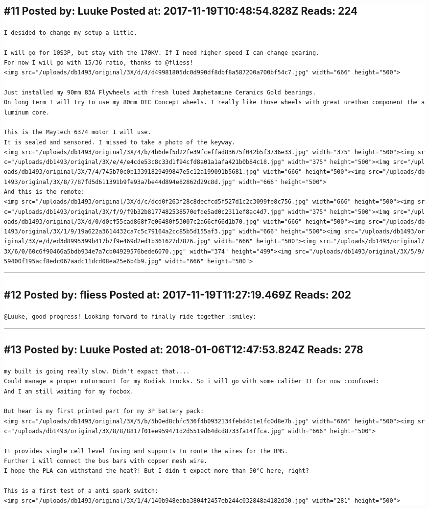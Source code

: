 ## \#11 Posted by: Luuke Posted at: 2017-11-19T10:48:54.828Z Reads: 224

```
I desided to change my setup a little.

I will go for 10S3P, but stay with the 170KV. If I need higher speed I can change gearing.
For now I will go with 15/36 ratio, thanks to @fliess!
<img src="/uploads/db1493/original/3X/d/4/d49981805dc0d990df8dbf8a587200a700bf54c7.jpg" width="666" height="500"> 

Just installed my 90mm 83A Flywheels with fresh lubed Amphetamine Ceramics Gold bearings.
On long term I will try to use my 80mm DTC Concept wheels. I really like those wheels with great urethan component the aluminum core.

This is the Maytech 6374 motor I will use.
It is sealed and sensored. I missed to take a photo of the keyway.
<img src="/uploads/db1493/original/3X/4/b/4b6def5d22fe39fceffad83675f042b5f3736e33.jpg" width="375" height="500"><img src="/uploads/db1493/original/3X/e/4/e4cde53c8c33d1f94cfd8a01a1afa421b0b84c18.jpg" width="375" height="500"><img src="/uploads/db1493/original/3X/7/4/745b70c0b13391829499847e5c12a199091b5681.jpg" width="666" height="500"><img src="/uploads/db1493/original/3X/8/7/87fd5d611391b9fe93a7be44d894e82862d29c8d.jpg" width="666" height="500">
And this is the remote:
<img src="/uploads/db1493/original/3X/d/c/dcd0f263f28c8decfcd5f527d1c2c3099fe8c756.jpg" width="666" height="500"><img src="/uploads/db1493/original/3X/f/9/f9b32b8177482538570efde5ad0c2311ef8ac4d7.jpg" width="375" height="500"><img src="/uploads/db1493/original/3X/d/0/d0cf55cad868f7e06480f53007c2a66cf66d1b70.jpg" width="666" height="500"><img src="/uploads/db1493/original/3X/1/9/19a622a3614432ca7c5c79164a2cc85b5d155af3.jpg" width="666" height="500"><img src="/uploads/db1493/original/3X/e/d/ed3d8995399b417b7f9e469d2ed1b361627d7876.jpg" width="666" height="500"><img src="/uploads/db1493/original/3X/6/0/60c6f90466a5bdb934e7a7cb04929576bede6070.jpg" width="374" height="499"><img src="/uploads/db1493/original/3X/5/9/59400f195acf8edc067aadc11dcd08ea25e6b4b9.jpg" width="666" height="500">
```

---
## \#12 Posted by: fliess Posted at: 2017-11-19T11:27:19.469Z Reads: 202

```
@Luuke, good progress! Looking forward to finally ride together :smiley:
```

---
## \#13 Posted by: Luuke Posted at: 2018-01-06T12:47:53.824Z Reads: 278

```
my built is going really slow. Didn't expact that....
Could manage a proper motormount for my Kodiak trucks. So i will go with some caliber II for now :confused:
And I am still waiting for my focbox.

But hear is my first printed part for my 3P battery pack:
<img src="/uploads/db1493/original/3X/5/b/5b0ed8cbfc536f4b0932134febd4d1e1fc0d8e7b.jpg" width="666" height="500"><img src="/uploads/db1493/original/3X/8/8/8817f01ee959471d2d5519d64dcd8733fa14ffca.jpg" width="666" height="500">

It provides single cell level fusing and supports to route the wires for the BMS.
Further i will connect the bus bars with copper mesh wire.
I hope the PLA can withstand the heat?! But I didn't expact more than 50°C here, right?

This is a first test of a anti spark switch:
<img src="/uploads/db1493/original/3X/1/4/140b948eaba3804f2457eb244c032848a4182d30.jpg" width="281" height="500">
```